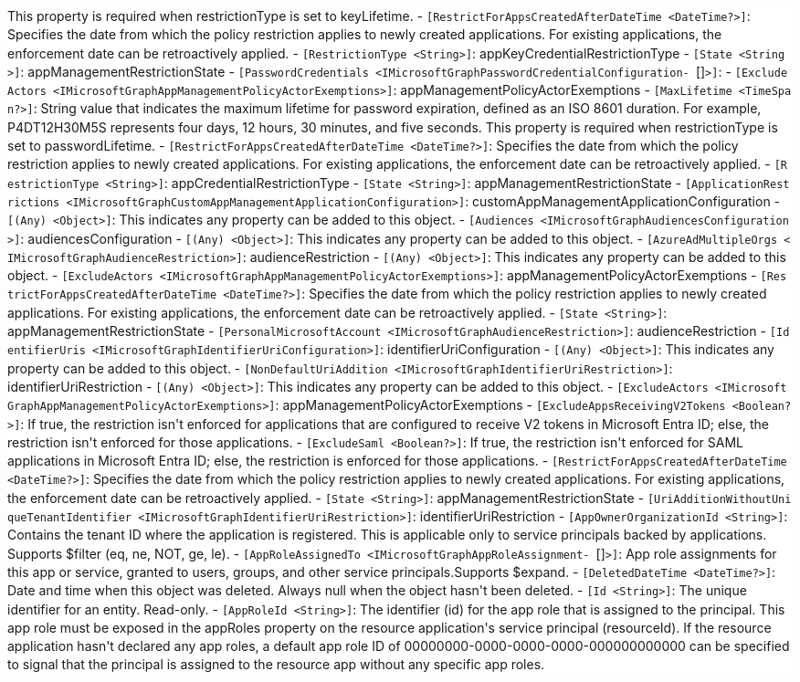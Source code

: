 This property is required when restrictionType is set to keyLifetime.
              - `[RestrictForAppsCreatedAfterDateTime <DateTime?>]`: Specifies the date from which the policy restriction applies to newly created applications.
For existing applications, the enforcement date can be retroactively applied.
              - `[RestrictionType <String>]`: appKeyCredentialRestrictionType
              - `[State <String>]`: appManagementRestrictionState
            - `[PasswordCredentials <IMicrosoftGraphPasswordCredentialConfiguration- `[]`>]`: 
              - `[ExcludeActors <IMicrosoftGraphAppManagementPolicyActorExemptions>]`: appManagementPolicyActorExemptions
              - `[MaxLifetime <TimeSpan?>]`: String value that indicates the maximum lifetime for password expiration, defined as an ISO 8601 duration.
For example, P4DT12H30M5S represents four days, 12 hours, 30 minutes, and five seconds.
This property is required when restrictionType is set to passwordLifetime.
              - `[RestrictForAppsCreatedAfterDateTime <DateTime?>]`: Specifies the date from which the policy restriction applies to newly created applications.
For existing applications, the enforcement date can be retroactively applied.
              - `[RestrictionType <String>]`: appCredentialRestrictionType
              - `[State <String>]`: appManagementRestrictionState
            - `[ApplicationRestrictions <IMicrosoftGraphCustomAppManagementApplicationConfiguration>]`: customAppManagementApplicationConfiguration
              - `[(Any) <Object>]`: This indicates any property can be added to this object.
              - `[Audiences <IMicrosoftGraphAudiencesConfiguration>]`: audiencesConfiguration
                - `[(Any) <Object>]`: This indicates any property can be added to this object.
                - `[AzureAdMultipleOrgs <IMicrosoftGraphAudienceRestriction>]`: audienceRestriction
                  - `[(Any) <Object>]`: This indicates any property can be added to this object.
                  - `[ExcludeActors <IMicrosoftGraphAppManagementPolicyActorExemptions>]`: appManagementPolicyActorExemptions
                  - `[RestrictForAppsCreatedAfterDateTime <DateTime?>]`: Specifies the date from which the policy restriction applies to newly created applications.
For existing applications, the enforcement date can be retroactively applied.
                  - `[State <String>]`: appManagementRestrictionState
                - `[PersonalMicrosoftAccount <IMicrosoftGraphAudienceRestriction>]`: audienceRestriction
              - `[IdentifierUris <IMicrosoftGraphIdentifierUriConfiguration>]`: identifierUriConfiguration
                - `[(Any) <Object>]`: This indicates any property can be added to this object.
                - `[NonDefaultUriAddition <IMicrosoftGraphIdentifierUriRestriction>]`: identifierUriRestriction
                  - `[(Any) <Object>]`: This indicates any property can be added to this object.
                  - `[ExcludeActors <IMicrosoftGraphAppManagementPolicyActorExemptions>]`: appManagementPolicyActorExemptions
                  - `[ExcludeAppsReceivingV2Tokens <Boolean?>]`: If true, the restriction isn't enforced for applications that are configured to receive V2 tokens in Microsoft Entra ID; else, the restriction isn't enforced for those applications.
                  - `[ExcludeSaml <Boolean?>]`: If true, the restriction isn't enforced for SAML applications in Microsoft Entra ID; else, the restriction is enforced for those applications.
                  - `[RestrictForAppsCreatedAfterDateTime <DateTime?>]`: Specifies the date from which the policy restriction applies to newly created applications.
For existing applications, the enforcement date can be retroactively applied.
                  - `[State <String>]`: appManagementRestrictionState
                - `[UriAdditionWithoutUniqueTenantIdentifier <IMicrosoftGraphIdentifierUriRestriction>]`: identifierUriRestriction
        - `[AppOwnerOrganizationId <String>]`: Contains the tenant ID where the application is registered.
This is applicable only to service principals backed by applications.
Supports $filter (eq, ne, NOT, ge, le).
        - `[AppRoleAssignedTo <IMicrosoftGraphAppRoleAssignment- `[]`>]`: App role assignments for this app or service, granted to users, groups, and other service principals.Supports $expand.
          - `[DeletedDateTime <DateTime?>]`: Date and time when this object was deleted.
Always null when the object hasn't been deleted.
          - `[Id <String>]`: The unique identifier for an entity.
Read-only.
          - `[AppRoleId <String>]`: The identifier (id) for the app role that is assigned to the principal.
This app role must be exposed in the appRoles property on the resource application's service principal (resourceId).
If the resource application hasn't declared any app roles, a default app role ID of 00000000-0000-0000-0000-000000000000 can be specified to signal that the principal is assigned to the resource app without any specific app roles.